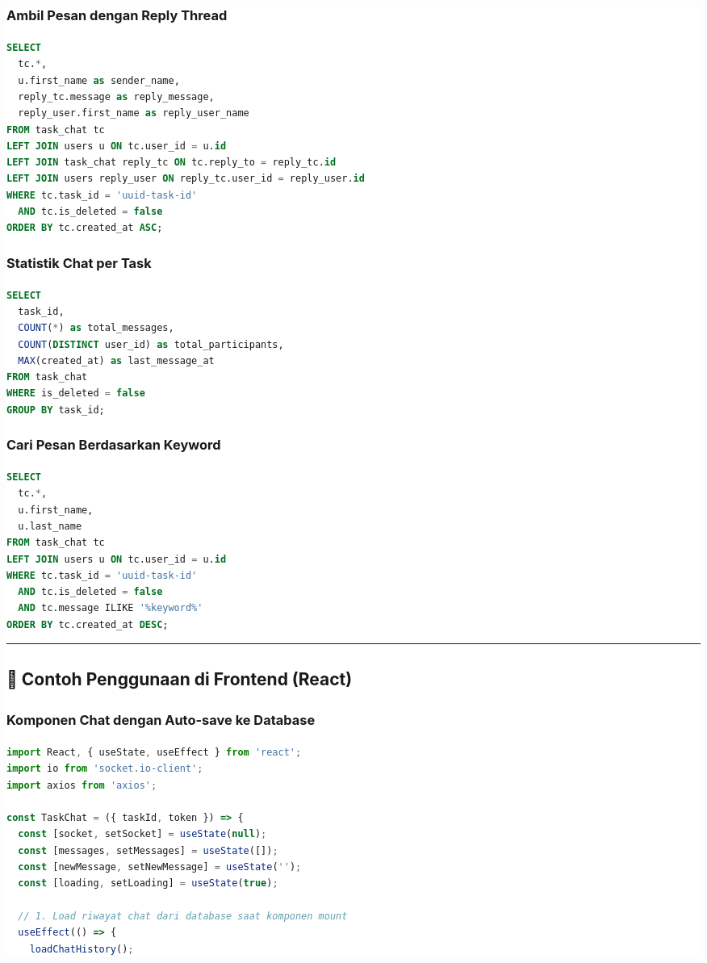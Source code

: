### Ambil Pesan dengan Reply Thread

```sql
SELECT 
  tc.*,
  u.first_name as sender_name,
  reply_tc.message as reply_message,
  reply_user.first_name as reply_user_name
FROM task_chat tc
LEFT JOIN users u ON tc.user_id = u.id
LEFT JOIN task_chat reply_tc ON tc.reply_to = reply_tc.id
LEFT JOIN users reply_user ON reply_tc.user_id = reply_user.id
WHERE tc.task_id = 'uuid-task-id'
  AND tc.is_deleted = false
ORDER BY tc.created_at ASC;
```

### Statistik Chat per Task

```sql
SELECT 
  task_id,
  COUNT(*) as total_messages,
  COUNT(DISTINCT user_id) as total_participants,
  MAX(created_at) as last_message_at
FROM task_chat
WHERE is_deleted = false
GROUP BY task_id;
```

### Cari Pesan Berdasarkan Keyword

```sql
SELECT 
  tc.*,
  u.first_name,
  u.last_name
FROM task_chat tc
LEFT JOIN users u ON tc.user_id = u.id
WHERE tc.task_id = 'uuid-task-id'
  AND tc.is_deleted = false
  AND tc.message ILIKE '%keyword%'
ORDER BY tc.created_at DESC;
```

---

## 🎯 Contoh Penggunaan di Frontend (React)

### Komponen Chat dengan Auto-save ke Database

```jsx
import React, { useState, useEffect } from 'react';
import io from 'socket.io-client';
import axios from 'axios';

const TaskChat = ({ taskId, token }) => {
  const [socket, setSocket] = useState(null);
  const [messages, setMessages] = useState([]);
  const [newMessage, setNewMessage] = useState('');
  const [loading, setLoading] = useState(true);

  // 1. Load riwayat chat dari database saat komponen mount
  useEffect(() => {
    loadChatHistory();
```